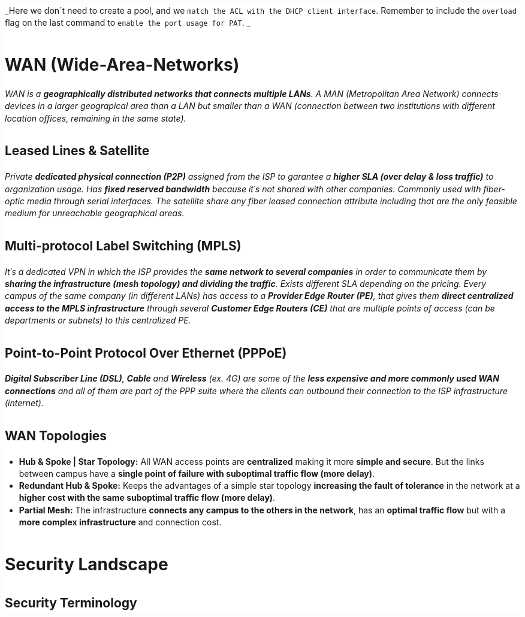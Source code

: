 ```
```

_Here we don´t need to create a pool, and we `match the ACL with the DHCP client interface`. Remember to include the `overload` flag on the last command to `enable the port usage for PAT`. _

# **WAN (Wide-Area-Networks)**

_WAN is a **geographically distributed networks that connects multiple LANs**. A MAN (Metropolitan Area Network) connects devices in a larger geograpical area than a LAN but smaller than a WAN (connection between two institutions with different location offices, remaining in the same state)._

## Leased Lines & Satellite

_Private **dedicated physical connection (P2P)** assigned from the ISP to garantee a **higher SLA (over delay & loss traffic)** to organization usage. Has **fixed reserved bandwidth** because it´s not shared with other companies. Commonly used with fiber-optic media through serial interfaces. The satellite share any fiber leased connection attribute including that are the only feasible medium for unreachable geographical areas._

## Multi-protocol Label Switching (MPLS)

_It´s a dedicated VPN in which the ISP provides the **same network to several companies** in order to communicate them by **sharing the infrastructure (mesh topology) and dividing the traffic**. Exists different SLA depending on the pricing. Every campus of the same company (in different LANs) has access to a **Provider Edge Router (PE)**, that gives them **direct centralized access to the MPLS infrastructure** through several **Customer Edge Routers (CE)** that are multiple points of access (can be departments or subnets) to this centralized PE._

## Point-to-Point Protocol Over Ethernet (PPPoE)

_**Digital Subscriber Line (DSL)**, **Cable** and **Wireless** (ex. 4G) are some of the **less expensive and more commonly used WAN connections** and all of them are part of the PPP suite where the clients can outbound their connection to the ISP infrastructure (internet)._

## WAN Topologies

- **Hub & Spoke | Star Topology:** All WAN access points are **centralized** making it more **simple and secure**. But the links between campus have a **single point of failure with suboptimal traffic flow (more delay)**.
- **Redundant Hub & Spoke:** Keeps the advantages of a simple star topology **increasing the fault of tolerance** in the network at a **higher cost with the same suboptimal traffic flow (more delay)**.
- **Partial Mesh:** The infrastructure **connects any campus to the others in the network**, has an **optimal traffic flow** but with a **more complex infrastructure** and connection cost.

# **Security Landscape**

## Security Terminology
